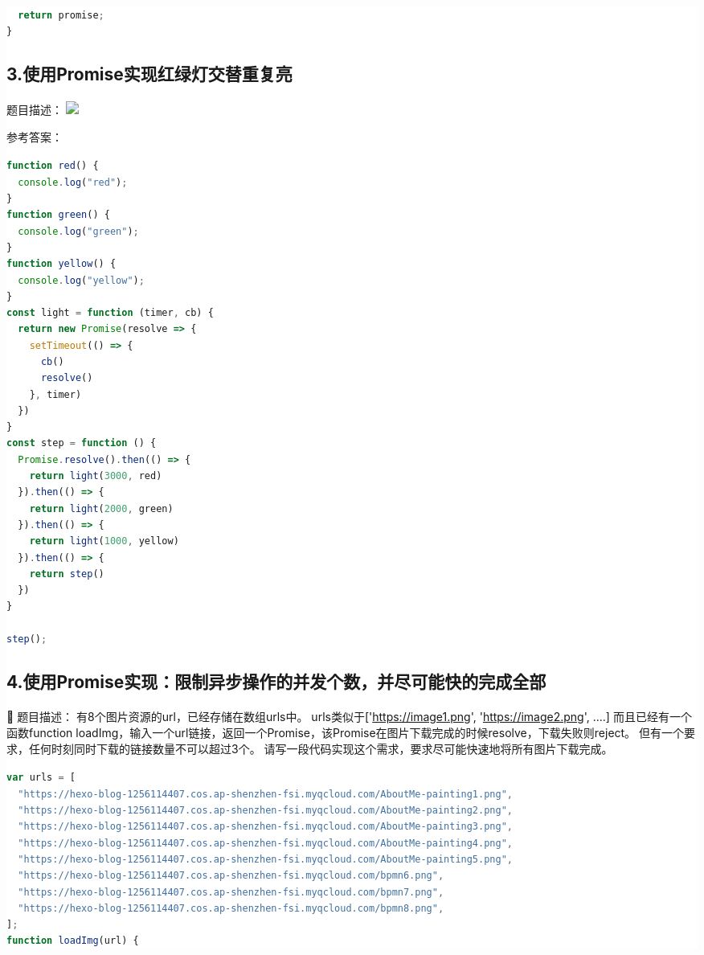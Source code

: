 ```javascript
  return promise;
}
```

## 3.使用Promise实现红绿灯交替重复亮
题目描述：
![](https://cdn.jsdelivr.net/gh/qw-null/BlogImages/20220919195841.png)

参考答案：
```javascript
function red() {
  console.log("red");
}
function green() {
  console.log("green");
}
function yellow() {
  console.log("yellow");
}
const light = function (timer, cb) {
  return new Promise(resolve => {
    setTimeout(() => {
      cb()
      resolve()
    }, timer)
  })
}
const step = function () {
  Promise.resolve().then(() => {
    return light(3000, red)
  }).then(() => {
    return light(2000, green)
  }).then(() => {
    return light(1000, yellow)
  }).then(() => {
    return step()
  })
}

step();

```

## 4.使用Promise实现：限制异步操作的并发个数，并尽可能快的完成全部
🌟 题目描述：
有8个图片资源的url，已经存储在数组urls中。
urls类似于['https://image1.png', 'https://image2.png', ....]
而且已经有一个函数function loadImg，输入一个url链接，返回一个Promise，该Promise在图片下载完成的时候resolve，下载失败则reject。
但有一个要求，任何时刻同时下载的链接数量不可以超过3个。
请写一段代码实现这个需求，要求尽可能快速地将所有图片下载完成。
```javascript
var urls = [
  "https://hexo-blog-1256114407.cos.ap-shenzhen-fsi.myqcloud.com/AboutMe-painting1.png",
  "https://hexo-blog-1256114407.cos.ap-shenzhen-fsi.myqcloud.com/AboutMe-painting2.png",
  "https://hexo-blog-1256114407.cos.ap-shenzhen-fsi.myqcloud.com/AboutMe-painting3.png",
  "https://hexo-blog-1256114407.cos.ap-shenzhen-fsi.myqcloud.com/AboutMe-painting4.png",
  "https://hexo-blog-1256114407.cos.ap-shenzhen-fsi.myqcloud.com/AboutMe-painting5.png",
  "https://hexo-blog-1256114407.cos.ap-shenzhen-fsi.myqcloud.com/bpmn6.png",
  "https://hexo-blog-1256114407.cos.ap-shenzhen-fsi.myqcloud.com/bpmn7.png",
  "https://hexo-blog-1256114407.cos.ap-shenzhen-fsi.myqcloud.com/bpmn8.png",
];
function loadImg(url) {
```